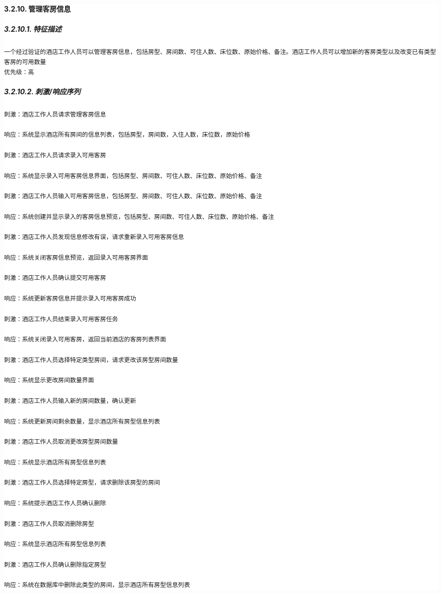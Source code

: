 
#### 3.2.10. 管理客房信息

##### 3.2.10.1. 特征描述

```
一个经过验证的酒店工作人员可以管理客房信息，包括房型、房间数、可住人数、床位数、原始价格、备注。酒店工作人员可以增加新的客房类型以及改变已有类型客房的可用数量
优先级：高
```


##### 3.2.10.2. 刺激/响应序列

```
刺激：酒店工作人员请求管理客房信息

响应：系统显示酒店所有房间的信息列表，包括房型，房间数，入住人数，床位数，原始价格

刺激：酒店工作人员请求录入可用客房

响应：系统显示录入可用客房信息界面，包括房型、房间数、可住人数、床位数、原始价格、备注

刺激：酒店工作人员输入可用客房信息，包括房型、房间数、可住人数、床位数、原始价格、备注

响应：系统创建并显示录入的客房信息预览，包括房型、房间数、可住人数、床位数、原始价格、备注

刺激：酒店工作人员发现信息修改有误，请求重新录入可用客房信息

响应：系统关闭客房信息预览，返回录入可用客房界面

刺激：酒店工作人员确认提交可用客房

响应：系统更新客房信息并提示录入可用客房成功

刺激：酒店工作人员结束录入可用客房任务

响应：系统关闭录入可用客房，返回当前酒店的客房列表界面

刺激：酒店工作人员选择特定类型房间，请求更改该房型房间数量

响应：系统显示更改房间数量界面

刺激：酒店工作人员输入新的房间数量，确认更新

响应：系统更新房间剩余数量，显示酒店所有房型信息列表

刺激：酒店工作人员取消更改房型房间数量

响应：系统显示酒店所有房型信息列表

刺激：酒店工作人员选择特定房型，请求删除该房型的房间

响应：系统提示酒店工作人员确认删除

刺激：酒店工作人员取消删除房型

响应：系统显示酒店所有房型信息列表

刺激：酒店工作人员确认删除指定房型

响应：系统在数据库中删除此类型的房间，显示酒店所有房型信息列表
```
